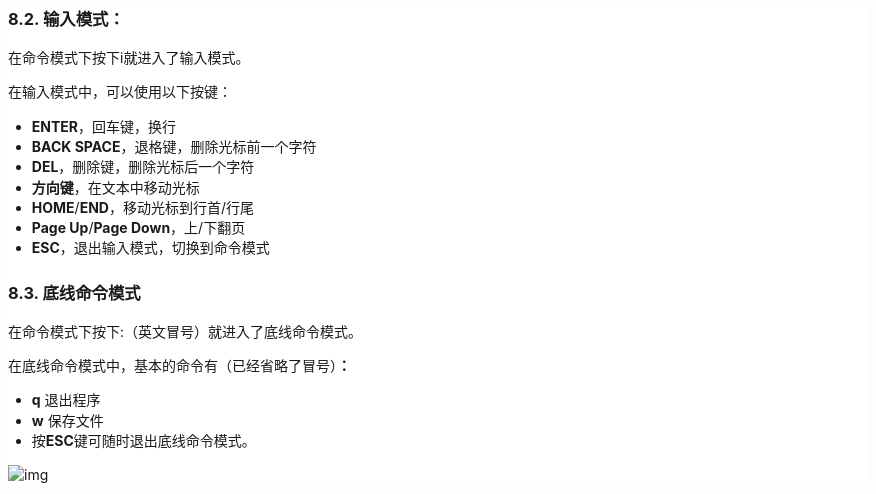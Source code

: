 ### 8.2. **输入模式：**

在命令模式下按下i就进入了输入模式。

在输入模式中，可以使用以下按键：

- **ENTER**，回车键，换行
- **BACK SPACE**，退格键，删除光标前一个字符
- **DEL**，删除键，删除光标后一个字符
- **方向键**，在文本中移动光标
- **HOME**/**END**，移动光标到行首/行尾
- **Page Up**/**Page Down**，上/下翻页
- **ESC**，退出输入模式，切换到命令模式

### 8.3. **底线命令模式**

在命令模式下按下:（英文冒号）就进入了底线命令模式。

在底线命令模式中，基本的命令有（已经省略了冒号）**：**

- **q** 退出程序
- **w** 保存文件
- 按**ESC**键可随时退出底线命令模式。

![img](https://img-blog.csdnimg.cn/c19085551a1144d4997b67c1a5191041.png)

